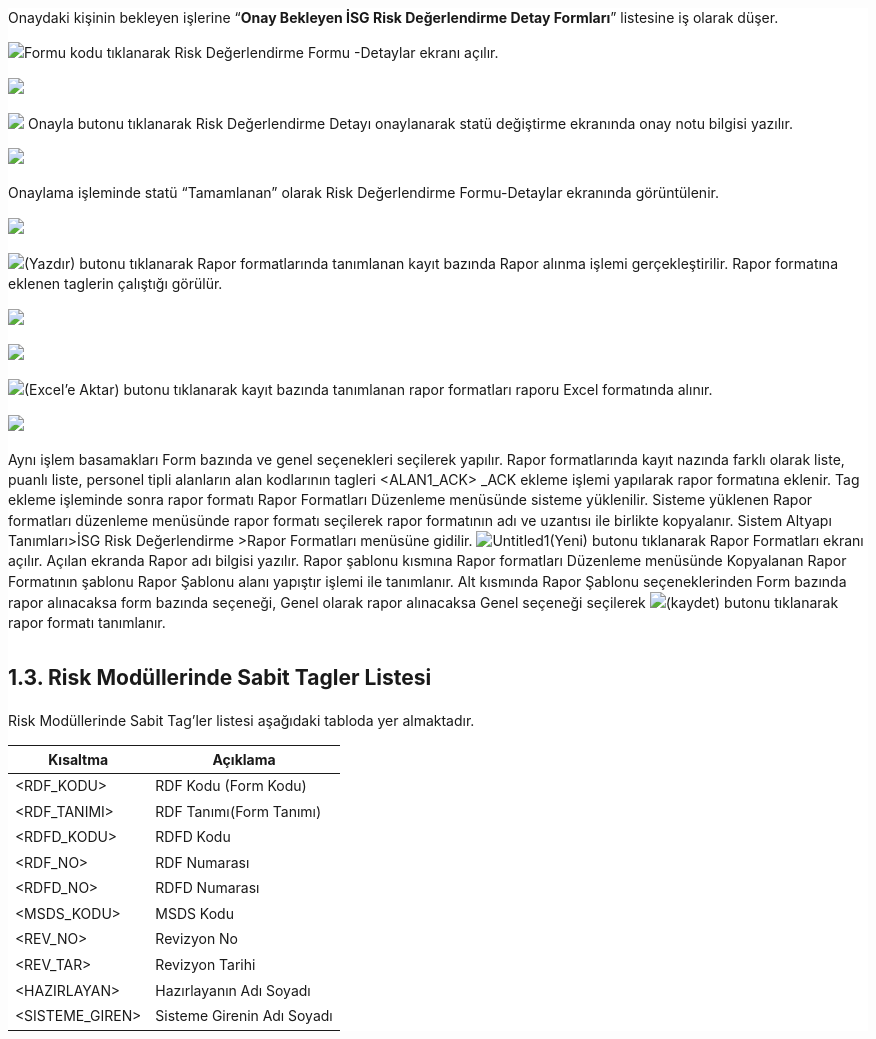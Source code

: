 Onaydaki kişinin bekleyen işlerine “**Onay Bekleyen İSG Risk Değerlendirme Detay Formları**” listesine iş olarak düşer.

![](https://docsbimser.blob.core.windows.net/imagecontainer/auto-upload4a23887e-c13c-4091-9988-b3bc5dd61a94)Formu kodu tıklanarak Risk Değerlendirme Formu -Detaylar ekranı açılır.

![](https://docsbimser.blob.core.windows.net/imagecontainer/auto-upload9db8ef44-75a0-4df0-bae2-427a542940a4)

![](https://docsbimser.blob.core.windows.net/imagecontainer/auto-upload72236b23-5d2a-46ff-97a6-4b79bf8f7dee) Onayla butonu tıklanarak Risk Değerlendirme Detayı onaylanarak statü değiştirme ekranında onay notu bilgisi yazılır.

![](https://docsbimser.blob.core.windows.net/imagecontainer/auto-uploadf8bbb707-633a-466b-871f-2a33823b8f33)

Onaylama işleminde statü “Tamamlanan” olarak Risk Değerlendirme Formu-Detaylar ekranında görüntülenir.

![](https://docsbimser.blob.core.windows.net/imagecontainer/auto-uploadf8662395-d5f1-4f12-9ce2-1f071fcbe9e1)

![](https://docsbimser.blob.core.windows.net/imagecontainer/auto-upload762a66e2-7444-4efb-8f38-26d0fd6741be)(Yazdır) butonu tıklanarak Rapor formatlarında tanımlanan kayıt bazında Rapor alınma işlemi gerçekleştirilir. Rapor formatına eklenen taglerin çalıştığı görülür.

![](https://docsbimser.blob.core.windows.net/imagecontainer/auto-uploadbf2322bb-9c54-44f7-b6a9-b48ae9f1446e)

![](https://docsbimser.blob.core.windows.net/imagecontainer/auto-upload18caded9-b0ae-404c-b7de-9dfc28059104)

![](https://docsbimser.blob.core.windows.net/imagecontainer/auto-upload38a12da2-2643-4910-af83-61cb143762d5)(Excel’e Aktar) butonu tıklanarak kayıt bazında tanımlanan rapor formatları raporu Excel formatında alınır.

![](https://docsbimser.blob.core.windows.net/imagecontainer/auto-upload1cca45e5-3f0c-4f67-a774-7b73a8b411e0)

Aynı işlem basamakları Form bazında ve genel seçenekleri seçilerek yapılır. Rapor formatlarında kayıt nazında farklı olarak liste, puanlı liste, personel tipli alanların alan kodlarının tagleri <ALAN1_ACK\> \_ACK ekleme işlemi yapılarak rapor formatına eklenir. Tag ekleme işleminde sonra rapor formatı Rapor Formatları Düzenleme menüsünde sisteme yüklenilir. Sisteme yüklenen Rapor formatları düzenleme menüsünde rapor formatı seçilerek rapor formatının adı ve uzantısı ile birlikte kopyalanır. Sistem Altyapı Tanımları\>İSG Risk Değerlendirme \>Rapor Formatları menüsüne gidilir. ![Untitled1](https://docsbimser.blob.core.windows.net/imagecontainer/auto-upload0fbd9fe7-f9e5-4cc1-a6e1-9a8687ba9a44)(Yeni) butonu tıklanarak Rapor Formatları ekranı açılır. Açılan ekranda Rapor adı bilgisi yazılır. Rapor şablonu kısmına Rapor formatları Düzenleme menüsünde Kopyalanan Rapor Formatının şablonu Rapor Şablonu alanı yapıştır işlemi ile tanımlanır. Alt kısmında Rapor Şablonu seçeneklerinden Form bazında rapor alınacaksa form bazında seçeneği, Genel olarak rapor alınacaksa Genel seçeneği seçilerek ![](https://docsbimser.blob.core.windows.net/imagecontainer/auto-upload5ae3d184-f2b0-47d6-9854-4f5daca7c8cd)(kaydet) butonu tıklanarak rapor formatı tanımlanır.

## **1.3. Risk Modüllerinde Sabit Tagler Listesi**

Risk Modüllerinde Sabit Tag’ler listesi aşağıdaki tabloda yer almaktadır.

| **Kısaltma**             | **Açıklama**                                                          |
|--------------------------|-----------------------------------------------------------------------|
|  <RDF_KODU\>            |  RDF Kodu (Form Kodu)                                                 |
|  <RDF_TANIMI\>          |  RDF Tanımı(Form Tanımı)                                              |
|  <RDFD_KODU\>           |  RDFD Kodu                                                            |
|  <RDF_NO\>              |  RDF Numarası                                                         |
|  <RDFD_NO\>             |  RDFD Numarası                                                        |
|  <MSDS_KODU\>           |  MSDS Kodu                                                            |
|  <REV_NO\>              |  Revizyon No                                                          |
|  <REV_TAR\>             |  Revizyon Tarihi                                                      |
|  <HAZIRLAYAN\>          |  Hazırlayanın Adı Soyadı                                              |
|  <SISTEME_GIREN\>       |  Sisteme Girenin Adı Soyadı                                           |